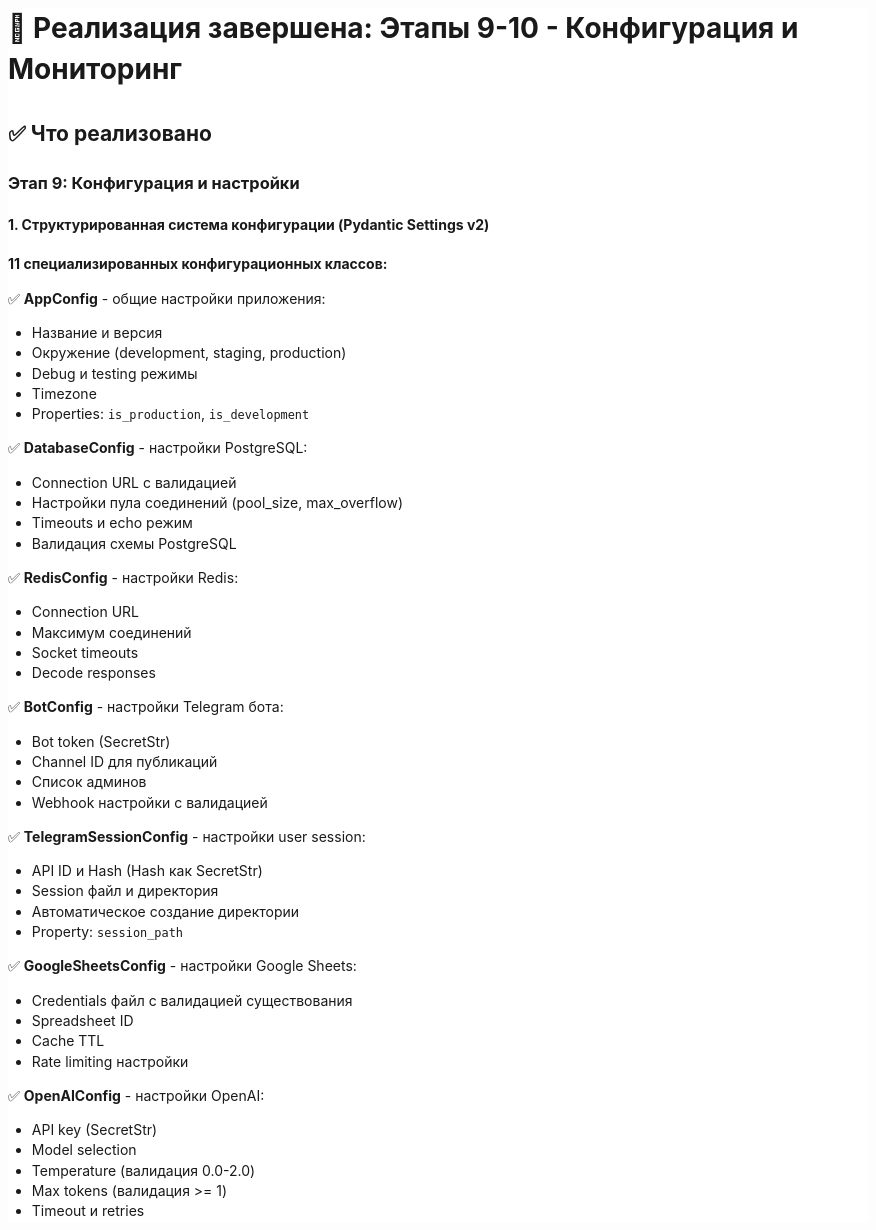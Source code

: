# 🎉 Реализация завершена: Этапы 9-10 - Конфигурация и Мониторинг

## ✅ Что реализовано

### Этап 9: Конфигурация и настройки

#### 1. Структурированная система конфигурации (Pydantic Settings v2)

**11 специализированных конфигурационных классов:**

✅ **AppConfig** - общие настройки приложения:
- Название и версия
- Окружение (development, staging, production)
- Debug и testing режимы
- Timezone
- Properties: `is_production`, `is_development`

✅ **DatabaseConfig** - настройки PostgreSQL:
- Connection URL с валидацией
- Настройки пула соединений (pool_size, max_overflow)
- Timeouts и echo режим
- Валидация схемы PostgreSQL

✅ **RedisConfig** - настройки Redis:
- Connection URL
- Максимум соединений
- Socket timeouts
- Decode responses

✅ **BotConfig** - настройки Telegram бота:
- Bot token (SecretStr)
- Channel ID для публикаций
- Список админов
- Webhook настройки с валидацией

✅ **TelegramSessionConfig** - настройки user session:
- API ID и Hash (Hash как SecretStr)
- Session файл и директория
- Автоматическое создание директории
- Property: `session_path`

✅ **GoogleSheetsConfig** - настройки Google Sheets:
- Credentials файл с валидацией существования
- Spreadsheet ID
- Cache TTL
- Rate limiting настройки

✅ **OpenAIConfig** - настройки OpenAI:
- API key (SecretStr)
- Model selection
- Temperature (валидация 0.0-2.0)
- Max tokens (валидация >= 1)
- Timeout и retries
